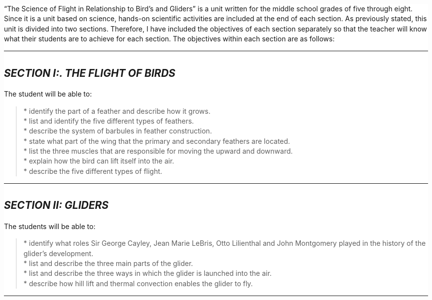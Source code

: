 </h2>
“The Science of Flight in Relationship to Bird’s and Gliders” is a unit written for the middle school grades of five through eight. Since it is a unit based on science, hands-on scientific activities are included at the end of each section. As previously stated, this unit is divided into two sections. Therefore, I have included the objectives of each section separately so that the teacher will know what their students are to achieve for each section. The objectives within each section are as follows:
<hr/>
<h2>
<i>
SECTION I:. THE FLIGHT OF BIRDS
</i>
</h2>
The student will be able to:
<blockquote>
<dl>
<dt>
* identify the part of a feather and describe how it grows.
<dt>
* list and identify the five different types of feathers.
<dt>
* describe the system of barbules in feather construction.
<dt>
* state what part of the wing that the primary and secondary feathers are located.
<dt>
* list the three muscles that are responsible for moving the upward and downward.
<dt>
* explain how the bird can lift itself into the air.
<dt>
* describe the five different types of flight.
</dt>
</dt>
</dt>
</dt>
</dt>
</dt>
</dt>
</dl>
</blockquote>
<hr/>
<h2>
<i>
SECTION II: GLIDERS
</i>
</h2>
The students will be able to:
<blockquote>
<dl>
<dt>
* identify what roles Sir George Cayley, Jean Marie LeBris, Otto Lilienthal and John Montgomery played in the history of the glider’s development.
<dt>
* list and describe the three main parts of the glider.
<dt>
* list and describe the three ways in which the glider is launched into the air.
<dt>
* describe how hill lift and thermal convection enables the glider to fly.
</dt>
</dt>
</dt>
</dt>
</dl>
</blockquote>
<hr/>